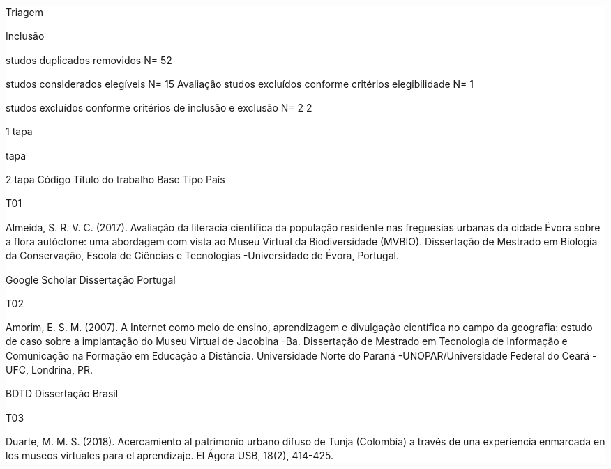 Triagem 

Inclusão 

studos duplicados removidos 
N= 52 

studos considerados elegíveis 
N= 15 
Avaliação 
studos excluídos conforme critérios 
elegibilidade 
N= 1 

studos excluídos conforme critérios de 
inclusão e exclusão 
N= 2 2 

1 
tapa 

tapa 

2 
tapa 
Código 
Título do trabalho 
Base 
Tipo 
País 

T01 

Almeida, S. R. V. C. (2017). Avaliação da literacia científica da população residente 
nas freguesias urbanas da cidade Évora sobre a flora autóctone: uma abordagem 
com vista ao Museu Virtual da Biodiversidade (MVBIO). Dissertação de Mestrado em 
Biologia da Conservação, Escola de Ciências e Tecnologias -Universidade de 
Évora, Portugal. 

Google 
Scholar 
Dissertação Portugal 

T02 

Amorim, E. S. M. (2007). A Internet como meio de ensino, aprendizagem e 
divulgação científica no campo da geografia: estudo de caso sobre a implantação do 
Museu Virtual de Jacobina -Ba. Dissertação de Mestrado em Tecnologia de 
Informação e Comunicação na Formação em Educação a Distância. Universidade 
Norte do Paraná -UNOPAR/Universidade Federal do Ceará -UFC, Londrina, PR. 

BDTD 
Dissertação 
Brasil 

T03 

Duarte, M. M. S. (2018). Acercamiento al patrimonio urbano difuso de Tunja 
(Colombia) a través de una experiencia enmarcada en los museos virtuales para el 
aprendizaje. El Ágora USB, 18(2), 414-425. 
